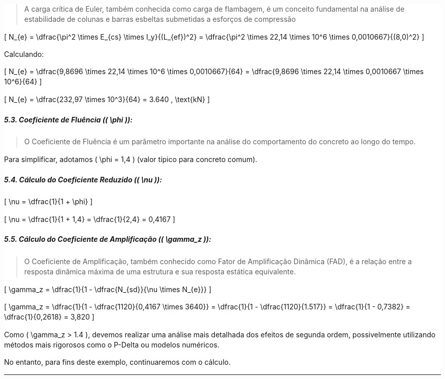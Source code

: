 > A carga crítica de Euler, também conhecida como carga de flambagem, é um conceito fundamental na análise de estabilidade de colunas e barras esbeltas submetidas a esforços de compressão

\[
N_{e} = \dfrac{\pi^2 \times E_{cs} \times I_y}{(L_{ef})^2} = \dfrac{\pi^2 \times 22,14 \times 10^6 \times 0,0010667}{(8,0)^2}
\]

Calculando:

\[
N_{e} = \dfrac{9,8696 \times 22,14 \times 10^6 \times 0,0010667}{64} = \dfrac{9,8696 \times 22,14 \times 0,0010667 \times 10^6}{64}
\]

\[
N_{e} = \dfrac{232,97 \times 10^3}{64} = 3.640 \, \text{kN}
\]

##### **5.3. Coeficiente de Fluência (\( \phi \)):**

> O Coeficiente de Fluência é um parâmetro importante na análise do comportamento do concreto ao longo do tempo.

Para simplificar, adotamos \( \phi = 1,4 \) (valor típico para concreto comum).

##### **5.4. Cálculo do Coeficiente Reduzido (\( \nu \)):**

\[
\nu = \dfrac{1}{1 + \phi}
\]

\[
\nu = \dfrac{1}{1 + 1,4} = \dfrac{1}{2,4} = 0,4167
\]

##### **5.5. Cálculo do Coeficiente de Amplificação (\( \gamma_z \)):**

> O Coeficiente de Amplificação, também conhecido como Fator de Amplificação Dinâmica (FAD), é a relação entre a resposta dinâmica máxima de uma estrutura e sua resposta estática equivalente.

\[
\gamma_z = \dfrac{1}{1 - \dfrac{N_{sd}}{\nu \times N_{e}}}
\]

\[
\gamma_z = \dfrac{1}{1 - \dfrac{1120}{0,4167 \times 3640}} = \dfrac{1}{1 - \dfrac{1120}{1.517}} = \dfrac{1}{1 - 0,7382} = \dfrac{1}{0,2618} = 3,820
\]

Como \( \gamma_z > 1.4 \), devemos realizar uma análise mais detalhada dos efeitos de segunda ordem, possivelmente utilizando métodos mais rigorosos como o P-Delta ou modelos numéricos.

No entanto, para fins deste exemplo, continuaremos com o cálculo.

---
